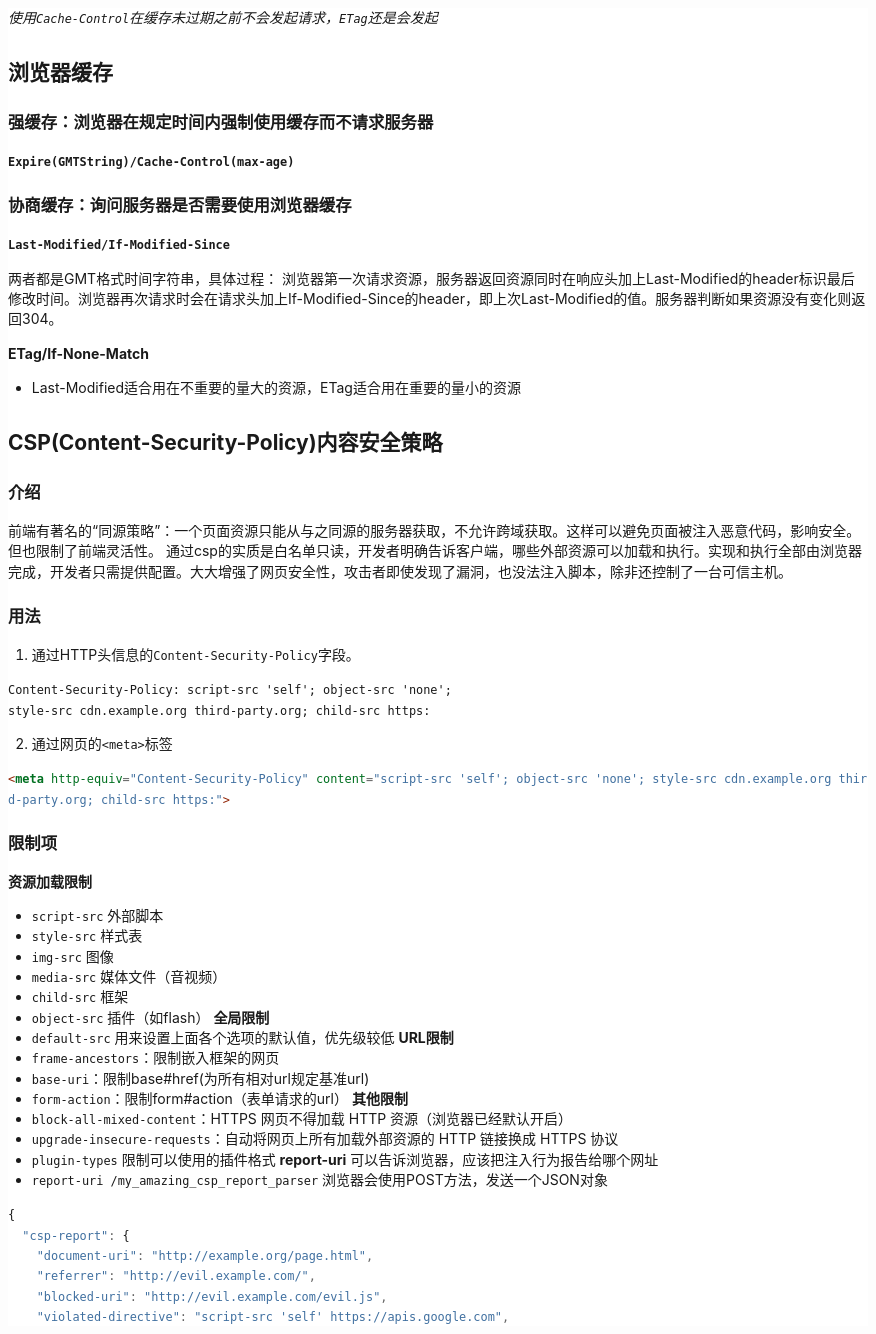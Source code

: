 *使用`Cache-Control`在缓存未过期之前不会发起请求，`ETag`还是会发起*

## 浏览器缓存
### 强缓存：浏览器在规定时间内强制使用缓存而不请求服务器
**`Expire(GMTString)/Cache-Control(max-age)`**
### 协商缓存：询问服务器是否需要使用浏览器缓存
**`Last-Modified/If-Modified-Since`**

两者都是GMT格式时间字符串，具体过程：
浏览器第一次请求资源，服务器返回资源同时在响应头加上Last-Modified的header标识最后修改时间。浏览器再次请求时会在请求头加上If-Modified-Since的header，即上次Last-Modified的值。服务器判断如果资源没有变化则返回304。

**ETag/If-None-Match**
* Last-Modified适合用在不重要的量大的资源，ETag适合用在重要的量小的资源

## CSP(Content-Security-Policy)内容安全策略
### 介绍
前端有著名的“同源策略”：一个页面资源只能从与之同源的服务器获取，不允许跨域获取。这样可以避免页面被注入恶意代码，影响安全。但也限制了前端灵活性。
通过csp的实质是白名单只读，开发者明确告诉客户端，哪些外部资源可以加载和执行。实现和执行全部由浏览器完成，开发者只需提供配置。大大增强了网页安全性，攻击者即使发现了漏洞，也没法注入脚本，除非还控制了一台可信主机。

### 用法
1. 通过HTTP头信息的`Content-Security-Policy`字段。
```
Content-Security-Policy: script-src 'self'; object-src 'none';
style-src cdn.example.org third-party.org; child-src https:
```
2. 通过网页的`<meta>`标签
```html
<meta http-equiv="Content-Security-Policy" content="script-src 'self'; object-src 'none'; style-src cdn.example.org third-party.org; child-src https:">
```
### 限制项
**资源加载限制**
* `script-src` 外部脚本
* `style-src` 样式表
* `img-src` 图像
* `media-src` 媒体文件（音视频）
* `child-src` 框架
* `object-src` 插件（如flash）
**全局限制**
* `default-src` 用来设置上面各个选项的默认值，优先级较低
**URL限制**
* `frame-ancestors`：限制嵌入框架的网页
* `base-uri`：限制base#href(为所有相对url规定基准url)
* `form-action`：限制form#action（表单请求的url）
**其他限制**
* `block-all-mixed-content`：HTTPS 网页不得加载 HTTP 资源（浏览器已经默认开启）
* `upgrade-insecure-requests`：自动将网页上所有加载外部资源的 HTTP 链接换成 HTTPS 协议
* `plugin-types` 限制可以使用的插件格式
**report-uri**
可以告诉浏览器，应该把注入行为报告给哪个网址
* `report-uri /my_amazing_csp_report_parser`
浏览器会使用POST方法，发送一个JSON对象
```js
{
  "csp-report": {
    "document-uri": "http://example.org/page.html",
    "referrer": "http://evil.example.com/",
    "blocked-uri": "http://evil.example.com/evil.js",
    "violated-directive": "script-src 'self' https://apis.google.com",
```